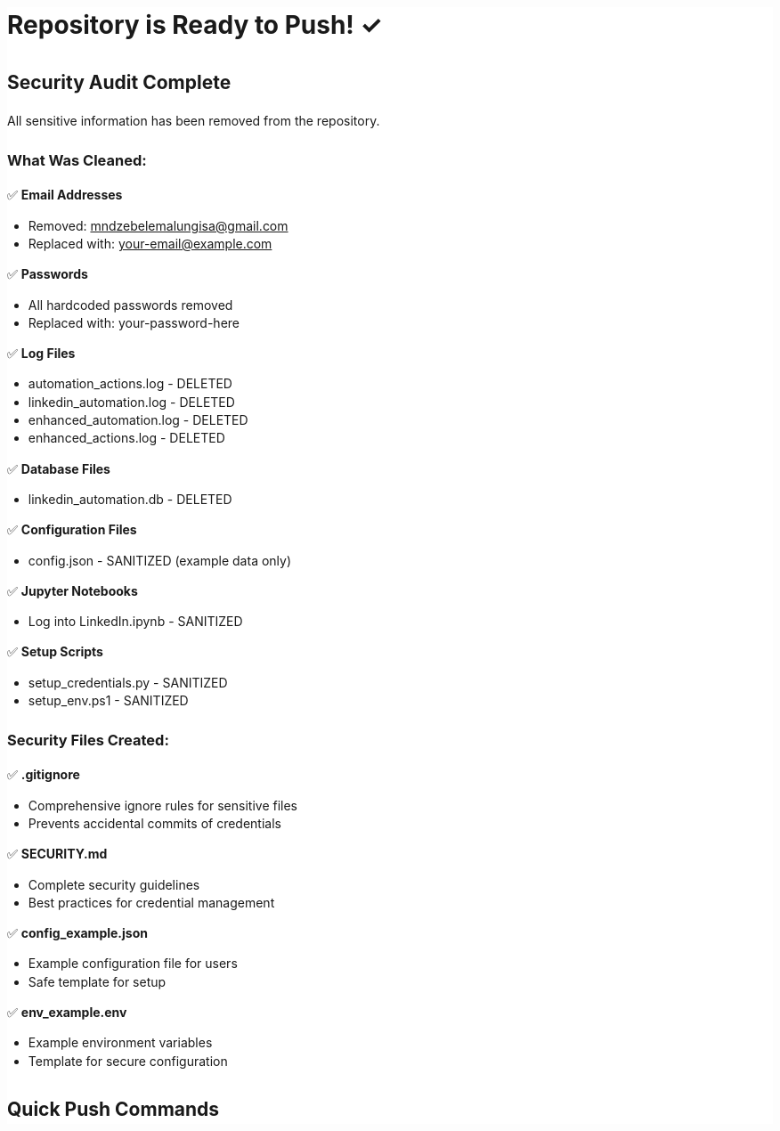 # Repository is Ready to Push! ✓

## Security Audit Complete

All sensitive information has been removed from the repository.

### What Was Cleaned:

✅ **Email Addresses**
- Removed: mndzebelemalungisa@gmail.com
- Replaced with: your-email@example.com

✅ **Passwords**
- All hardcoded passwords removed
- Replaced with: your-password-here

✅ **Log Files**
- automation_actions.log - DELETED
- linkedin_automation.log - DELETED
- enhanced_automation.log - DELETED
- enhanced_actions.log - DELETED

✅ **Database Files**
- linkedin_automation.db - DELETED

✅ **Configuration Files**
- config.json - SANITIZED (example data only)

✅ **Jupyter Notebooks**
- Log into LinkedIn.ipynb - SANITIZED

✅ **Setup Scripts**
- setup_credentials.py - SANITIZED
- setup_env.ps1 - SANITIZED

### Security Files Created:

✅ **.gitignore**
- Comprehensive ignore rules for sensitive files
- Prevents accidental commits of credentials

✅ **SECURITY.md**
- Complete security guidelines
- Best practices for credential management

✅ **config_example.json**
- Example configuration file for users
- Safe template for setup

✅ **env_example.env**
- Example environment variables
- Template for secure configuration

## Quick Push Commands
